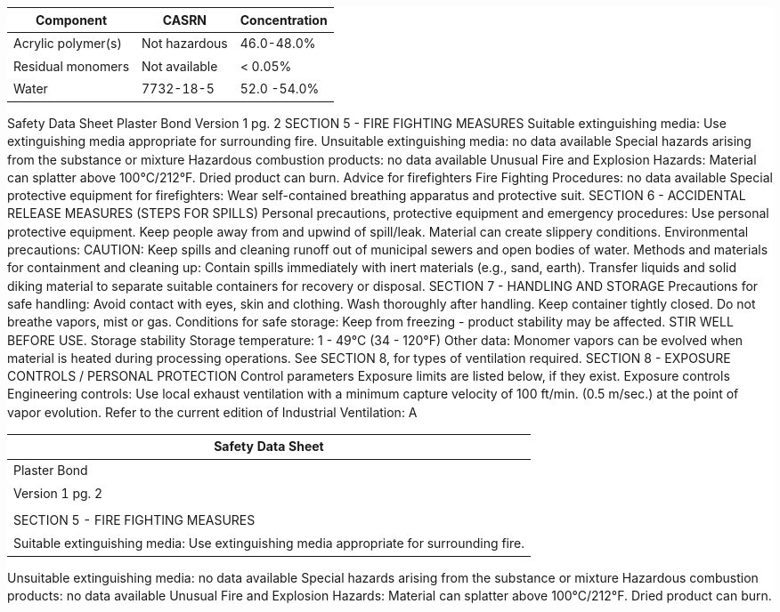 | Component | CASRN | Concentration |
| --- | --- | --- |
| Acrylic polymer(s) | Not hazardous | 46.0-48.0% |
| Residual monomers | Not available | < 0.05% |
| Water | 7732-18-5 | 52.0 -54.0% |

Safety Data Sheet
Plaster Bond
Version 1 pg. 2
SECTION 5 - FIRE FIGHTING MEASURES
Suitable extinguishing media: Use extinguishing media appropriate for surrounding fire.
Unsuitable extinguishing media: no data available
Special hazards arising from the substance or mixture Hazardous combustion products: no
data available
Unusual Fire and Explosion Hazards: Material can splatter above 100°C/212°F. Dried product can
burn.
Advice for firefighters
Fire Fighting Procedures: no data available
Special protective equipment for firefighters: Wear self-contained breathing apparatus and
protective suit.
SECTION 6 - ACCIDENTAL RELEASE MEASURES (STEPS FOR SPILLS)
Personal precautions, protective equipment and emergency procedures: Use personal
protective equipment. Keep people away from and upwind of spill/leak. Material can create slippery
conditions.
Environmental precautions: CAUTION: Keep spills and cleaning runoff out of municipal sewers and
open bodies of water.
Methods and materials for containment and cleaning up: Contain spills immediately with inert
materials (e.g., sand, earth). Transfer liquids and solid diking material to separate suitable containers
for recovery or disposal.
SECTION 7 - HANDLING AND STORAGE
Precautions for safe handling: Avoid contact with eyes, skin and clothing. Wash thoroughly after
handling. Keep container tightly closed. Do not breathe vapors, mist or gas.
Conditions for safe storage: Keep from freezing - product stability may be affected. STIR WELL
BEFORE USE.
Storage stability
Storage temperature: 1 - 49°C (34 - 120°F)
Other data: Monomer vapors can be evolved when material is heated during processing operations.
See SECTION 8, for types of ventilation required.
SECTION 8 - EXPOSURE CONTROLS / PERSONAL PROTECTION
Control parameters
Exposure limits are listed below, if they exist.
Exposure controls
Engineering controls: Use local exhaust ventilation with a minimum capture velocity of 100 ft/min.
(0.5 m/sec.) at the point of vapor evolution. Refer to the current edition of Industrial Ventilation: A

| Safety Data Sheet |
| --- |
| Plaster Bond |
| Version 1 pg. 2 |
| |
| SECTION 5 - FIRE FIGHTING MEASURES |
| Suitable extinguishing media: Use extinguishing media appropriate for surrounding fire.
Unsuitable extinguishing media: no data available
Special hazards arising from the substance or mixture Hazardous combustion products: no
data available
Unusual Fire and Explosion Hazards: Material can splatter above 100°C/212°F. Dried product can
burn.